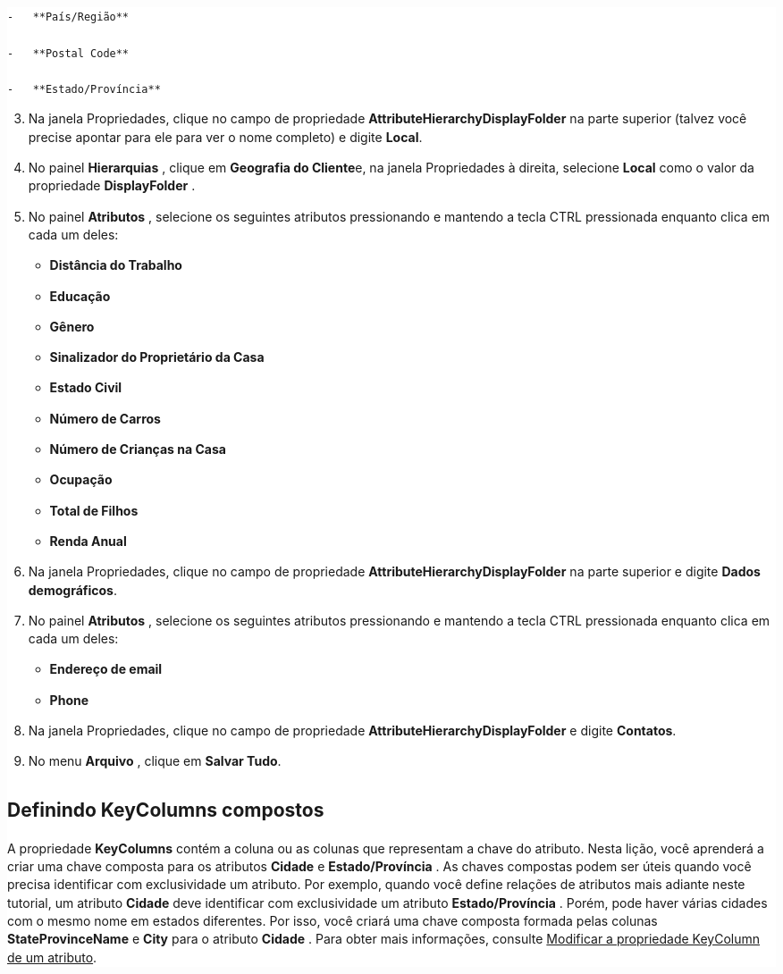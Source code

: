     -   **País/Região**  
  
    -   **Postal Code**  
  
    -   **Estado/Província**  
  
3.  Na janela Propriedades, clique no campo de propriedade **AttributeHierarchyDisplayFolder** na parte superior (talvez você precise apontar para ele para ver o nome completo) e digite **Local**.  
  
4.  No painel **Hierarquias** , clique em **Geografia do Cliente**e, na janela Propriedades à direita, selecione **Local** como o valor da propriedade **DisplayFolder** .  
  
5.  No painel **Atributos** , selecione os seguintes atributos pressionando e mantendo a tecla CTRL pressionada enquanto clica em cada um deles:  
  
    -   **Distância do Trabalho**  
  
    -   **Educação**  
  
    -   **Gênero**  
  
    -   **Sinalizador do Proprietário da Casa**  
  
    -   **Estado Civil**  
  
    -   **Número de Carros**  
  
    -   **Número de Crianças na Casa**  
  
    -   **Ocupação**  
  
    -   **Total de Filhos**  
  
    -   **Renda Anual**  
  
6.  Na janela Propriedades, clique no campo de propriedade **AttributeHierarchyDisplayFolder** na parte superior e digite **Dados demográficos**.  
  
7.  No painel **Atributos** , selecione os seguintes atributos pressionando e mantendo a tecla CTRL pressionada enquanto clica em cada um deles:  
  
    -   **Endereço de email**  
  
    -   **Phone**  
  
8.  Na janela Propriedades, clique no campo de propriedade **AttributeHierarchyDisplayFolder** e digite **Contatos**.  
  
9. No menu **Arquivo** , clique em **Salvar Tudo**.  
  
## <a name="defining-composite-keycolumns"></a>Definindo KeyColumns compostos  
A propriedade **KeyColumns** contém a coluna ou as colunas que representam a chave do atributo. Nesta lição, você aprenderá a criar uma chave composta para os atributos **Cidade** e **Estado/Província** . As chaves compostas podem ser úteis quando você precisa identificar com exclusividade um atributo. Por exemplo, quando você define relações de atributos mais adiante neste tutorial, um atributo **Cidade** deve identificar com exclusividade um atributo **Estado/Província** . Porém, pode haver várias cidades com o mesmo nome em estados diferentes. Por isso, você criará uma chave composta formada pelas colunas **StateProvinceName** e **City** para o atributo **Cidade** . Para obter mais informações, consulte [Modificar a propriedade KeyColumn de um atributo](../analysis-services/multidimensional-models/attribute-properties-modify-the-keycolumn-property.md).  
  
